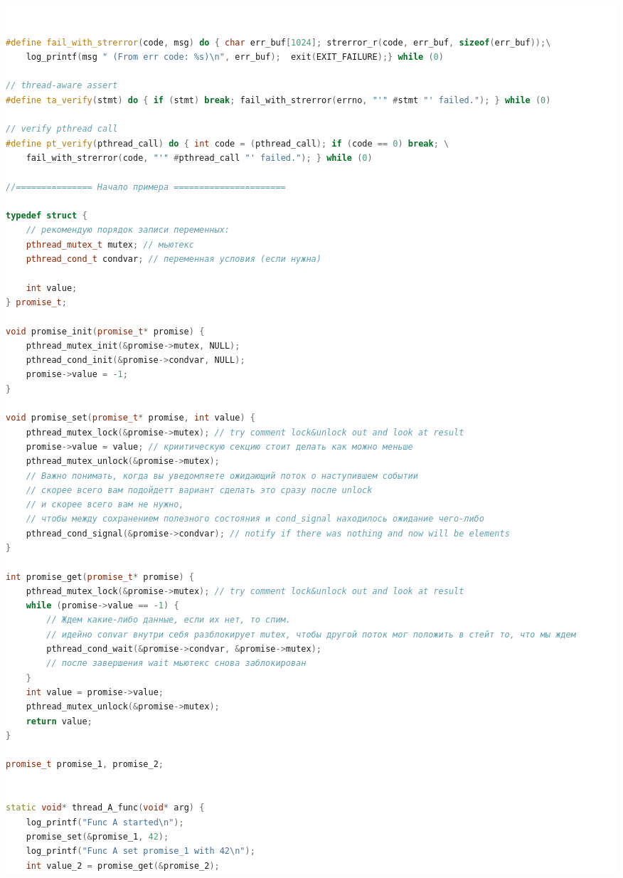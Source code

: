 ```cpp


#define fail_with_strerror(code, msg) do { char err_buf[1024]; strerror_r(code, err_buf, sizeof(err_buf));\
    log_printf(msg " (From err code: %s)\n", err_buf);  exit(EXIT_FAILURE);} while (0)

// thread-aware assert
#define ta_verify(stmt) do { if (stmt) break; fail_with_strerror(errno, "'" #stmt "' failed."); } while (0)

// verify pthread call
#define pt_verify(pthread_call) do { int code = (pthread_call); if (code == 0) break; \
    fail_with_strerror(code, "'" #pthread_call "' failed."); } while (0)

//=============== Начало примера ======================

typedef struct {
    // рекомендую порядок записи переменных:
    pthread_mutex_t mutex; // мьютекс
    pthread_cond_t condvar; // переменная условия (если нужна)
    
    int value;
} promise_t;

void promise_init(promise_t* promise) {
    pthread_mutex_init(&promise->mutex, NULL);
    pthread_cond_init(&promise->condvar, NULL);
    promise->value = -1;
}

void promise_set(promise_t* promise, int value) {
    pthread_mutex_lock(&promise->mutex); // try comment lock&unlock out and look at result
    promise->value = value; // криитическую секцию стоит делать как можно меньше
    pthread_mutex_unlock(&promise->mutex);
    // Важно понимать, когда вы уведомляете ожидающий поток о наступившем событии
    // скорее всего вам подойдетт вариант сделать это сразу после unlock
    // и скорее всего вам не нужно, 
    // чтобы между сохранением полезного состояния и cond_signal находилось ожидание чего-либо
    pthread_cond_signal(&promise->condvar); // notify if there was nothing and now will be elements
}

int promise_get(promise_t* promise) {
    pthread_mutex_lock(&promise->mutex); // try comment lock&unlock out and look at result
    while (promise->value == -1) {
        // Ждем какие-либо данные, если их нет, то спим.
        // идейно convar внутри себя разблокирует mutex, чтобы другой поток мог положить в стейт то, что мы ждем
        pthread_cond_wait(&promise->condvar, &promise->mutex);
        // после завершения wait мьютекс снова заблокирован
    }
    int value = promise->value;
    pthread_mutex_unlock(&promise->mutex);
    return value;
}

promise_t promise_1, promise_2;


static void* thread_A_func(void* arg) {
    log_printf("Func A started\n");
    promise_set(&promise_1, 42);
    log_printf("Func A set promise_1 with 42\n");
    int value_2 = promise_get(&promise_2);
```